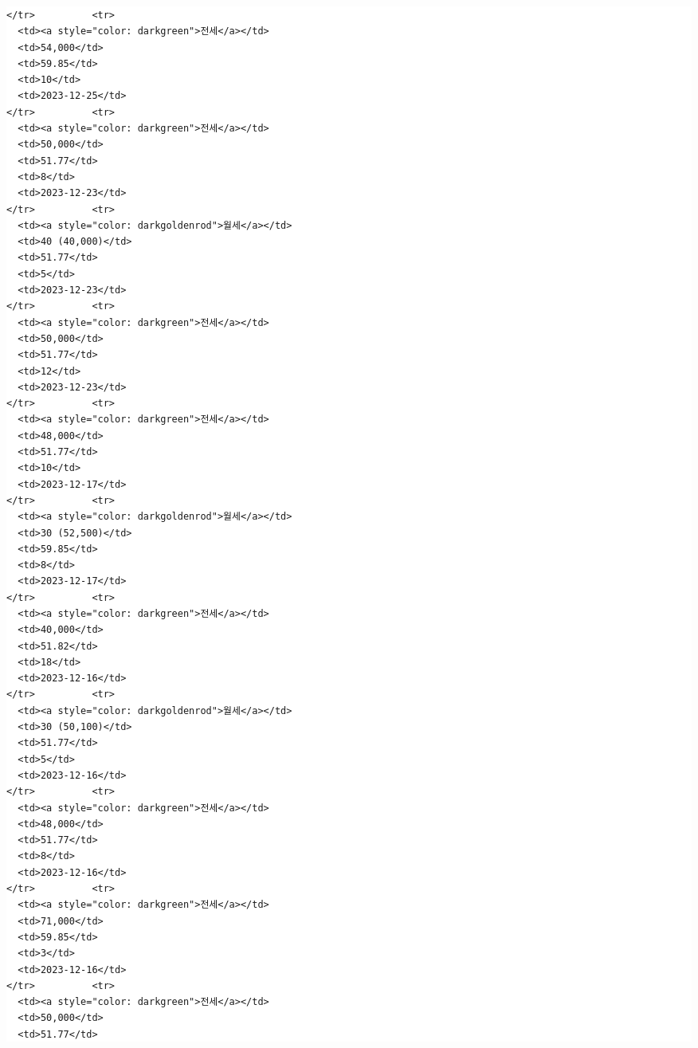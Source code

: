    </tr>          <tr>
      <td><a style="color: darkgreen">전세</a></td>
      <td>54,000</td>
      <td>59.85</td>
      <td>10</td>
      <td>2023-12-25</td>
    </tr>          <tr>
      <td><a style="color: darkgreen">전세</a></td>
      <td>50,000</td>
      <td>51.77</td>
      <td>8</td>
      <td>2023-12-23</td>
    </tr>          <tr>
      <td><a style="color: darkgoldenrod">월세</a></td>
      <td>40 (40,000)</td>
      <td>51.77</td>
      <td>5</td>
      <td>2023-12-23</td>
    </tr>          <tr>
      <td><a style="color: darkgreen">전세</a></td>
      <td>50,000</td>
      <td>51.77</td>
      <td>12</td>
      <td>2023-12-23</td>
    </tr>          <tr>
      <td><a style="color: darkgreen">전세</a></td>
      <td>48,000</td>
      <td>51.77</td>
      <td>10</td>
      <td>2023-12-17</td>
    </tr>          <tr>
      <td><a style="color: darkgoldenrod">월세</a></td>
      <td>30 (52,500)</td>
      <td>59.85</td>
      <td>8</td>
      <td>2023-12-17</td>
    </tr>          <tr>
      <td><a style="color: darkgreen">전세</a></td>
      <td>40,000</td>
      <td>51.82</td>
      <td>18</td>
      <td>2023-12-16</td>
    </tr>          <tr>
      <td><a style="color: darkgoldenrod">월세</a></td>
      <td>30 (50,100)</td>
      <td>51.77</td>
      <td>5</td>
      <td>2023-12-16</td>
    </tr>          <tr>
      <td><a style="color: darkgreen">전세</a></td>
      <td>48,000</td>
      <td>51.77</td>
      <td>8</td>
      <td>2023-12-16</td>
    </tr>          <tr>
      <td><a style="color: darkgreen">전세</a></td>
      <td>71,000</td>
      <td>59.85</td>
      <td>3</td>
      <td>2023-12-16</td>
    </tr>          <tr>
      <td><a style="color: darkgreen">전세</a></td>
      <td>50,000</td>
      <td>51.77</td>